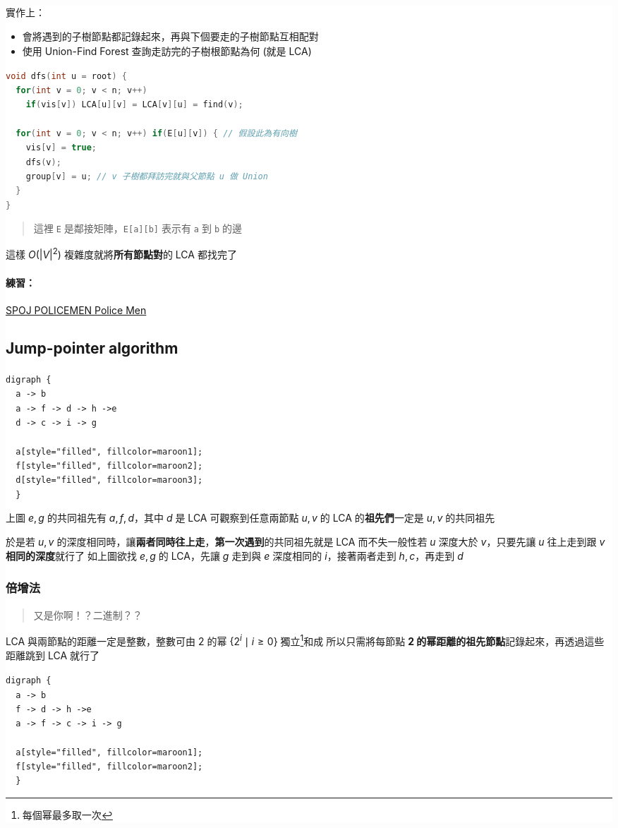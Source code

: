 
實作上：
- 會將遇到的子樹節點都記錄起來，再與下個要走的子樹節點互相配對
- 使用 Union-Find Forest 查詢走訪完的子樹根節點為何 (就是 LCA)
```cpp
void dfs(int u = root) {
  for(int v = 0; v < n; v++)
    if(vis[v]) LCA[u][v] = LCA[v][u] = find(v);

  for(int v = 0; v < n; v++) if(E[u][v]) { // 假設此為有向樹
    vis[v] = true;
    dfs(v);
    group[v] = u; // v 子樹都拜訪完就與父節點 u 做 Union
  }
}
```
> 這裡 `E` 是鄰接矩陣，`E[a][b]` 表示有 `a` 到 `b` 的邊

這樣 $O(|V|^2)$ 複雜度就將**所有節點對**的 LCA 都找完了


#### 練習：
[SPOJ POLICEMEN Police Men](https://www.spoj.com/problems/POLICEMEN)

## Jump-pointer algorithm
```graphviz
digraph {
  a -> b
  a -> f -> d -> h ->e
  d -> c -> i -> g
  
  a[style="filled", fillcolor=maroon1];
  f[style="filled", fillcolor=maroon2];
  d[style="filled", fillcolor=maroon3];
  }
```
上圖 $e, g$ 的共同祖先有 $a, f, d$，其中 $d$ 是 LCA
可觀察到任意兩節點 $u, v$ 的 LCA 的**祖先們**一定是 $u, v$ 的共同祖先

於是若 $u, v$ 的深度相同時，讓**兩者同時往上走**，**第一次遇到**的共同祖先就是 LCA
而不失一般性若 $u$ 深度大於 $v$，只要先讓 $u$ 往上走到跟 $v$ **相同的深度**就行了
如上圖欲找 $e, g$ 的 LCA，先讓 $g$ 走到與 $e$ 深度相同的 $i$，接著兩者走到 $h, c$，再走到 $d$


### 倍增法
> 又是你啊！？二進制？？

LCA 與兩節點的距離一定是整數，整數可由 $2$ 的幂 $\{2^i \mid i \ge 0\}$ 獨立[^indenpendency]和成
所以只需將每節點 **$2$ 的幂距離的祖先節點**記錄起來，再透過這些距離跳到 LCA 就行了

```graphviz
digraph {
  a -> b
  f -> d -> h ->e
  a -> f -> c -> i -> g
  
  a[style="filled", fillcolor=maroon1];
  f[style="filled", fillcolor=maroon2];
  }
```


[^5]: 所謂的比較高，意思是距離根比較近
[^tarjamapdemo]: [Wikipedia/ A demo of Tarjan's algorithm to find cut vertices.](https://en.wikipedia.org/wiki/Biconnected_component#/media/File:TarjanAPDemoDepth.gif)
[^scc]: [Wikipedia/ Graph with strongly connected components marked](https://en.wikipedia.org/wiki/Strongly_connected_component#/media/File:Scc.png)
[^tarjan-scc]: [Wikipedia/ Tarjan's Algorithm Animation](https://en.wikipedia.org/wiki/Tarjan%27s_strongly_connected_components_algorithm#/media/File:Tarjan's_Algorithm_Animation.gif)
[^dfs_record]: 也可以嘗試將搜索到的節點留給 DFS 函數
[^indenpendency]: 每個幂最多取一次